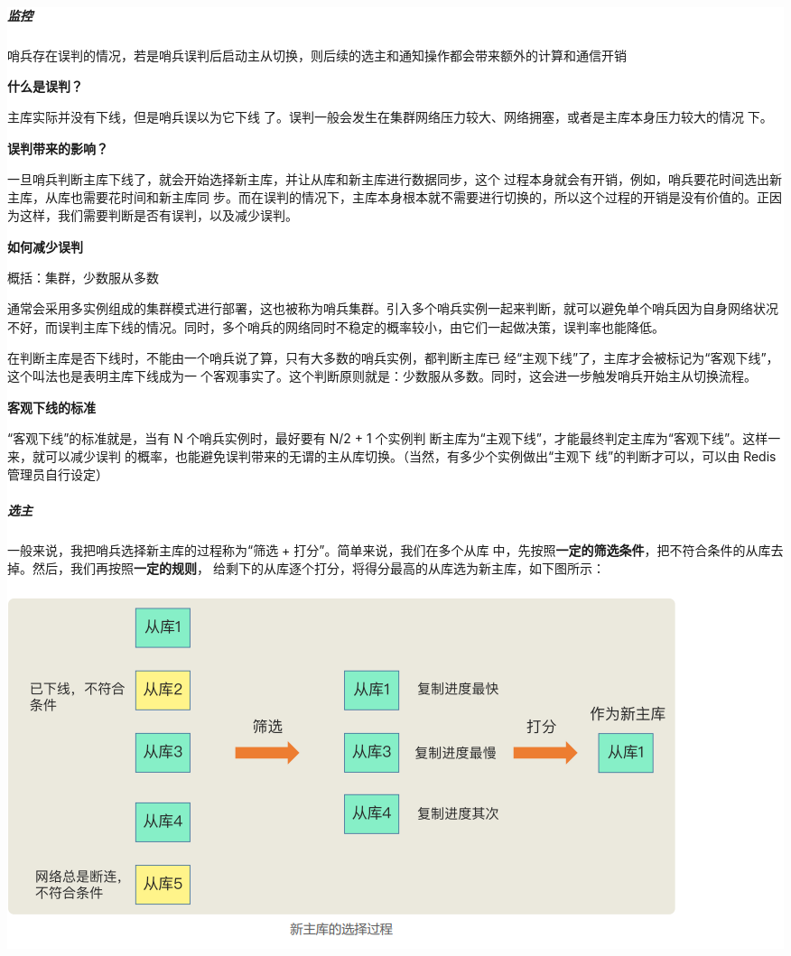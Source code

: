 

##### 监控

哨兵存在误判的情况，若是哨兵误判后启动主从切换，则后续的选主和通知操作都会带来额外的计算和通信开销



**什么是误判？**

主库实际并没有下线，但是哨兵误以为它下线 了。误判一般会发生在集群网络压力较大、网络拥塞，或者是主库本身压力较大的情况 下。



**误判带来的影响？**

一旦哨兵判断主库下线了，就会开始选择新主库，并让从库和新主库进行数据同步，这个 过程本身就会有开销，例如，哨兵要花时间选出新主库，从库也需要花时间和新主库同 步。而在误判的情况下，主库本身根本就不需要进行切换的，所以这个过程的开销是没有价值的。正因为这样，我们需要判断是否有误判，以及减少误判。



**如何减少误判**

概括：集群，少数服从多数

通常会采用多实例组成的集群模式进行部署，这也被称为哨兵集群。引入多个哨兵实例一起来判断，就可以避免单个哨兵因为自身网络状况不好，而误判主库下线的情况。同时，多个哨兵的网络同时不稳定的概率较小，由它们一起做决策，误判率也能降低。

在判断主库是否下线时，不能由一个哨兵说了算，只有大多数的哨兵实例，都判断主库已 经“主观下线”了，主库才会被标记为“客观下线”，这个叫法也是表明主库下线成为一 个客观事实了。这个判断原则就是：少数服从多数。同时，这会进一步触发哨兵开始主从切换流程。



**客观下线的标准**

“客观下线”的标准就是，当有 N 个哨兵实例时，最好要有 N/2 + 1 个实例判 断主库为“主观下线”，才能最终判定主库为“客观下线”。这样一来，就可以减少误判 的概率，也能避免误判带来的无谓的主从库切换。（当然，有多少个实例做出“主观下 线”的判断才可以，可以由 Redis 管理员自行设定）



##### 选主

一般来说，我把哨兵选择新主库的过程称为“筛选 + 打分”。简单来说，我们在多个从库 中，先按照**一定的筛选条件**，把不符合条件的从库去掉。然后，我们再按照**一定的规则**， 给剩下的从库逐个打分，将得分最高的从库选为新主库，如下图所示：

![image-20220109131445758](images/整体复习/image-20220109131445758.png)
